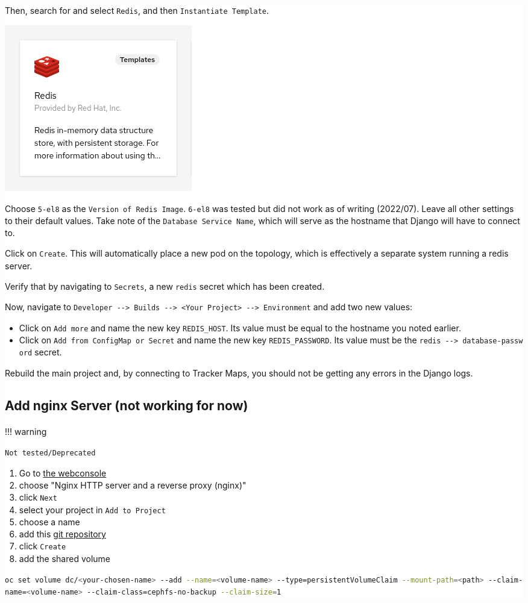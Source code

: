 Then, search for and select `Redis`, and then `Instantiate Template`. 

![](img/paas-redis.png)

Choose `5-el8` as the `Version of Redis Image`. `6-el8` was tested
but did not work as of writing (2022/07).
Leave all other settings to their default values. Take note of the `Database Service Name`,
which will serve as the hostname that Django will have to connect to.

Click on `Create`. This will automatically place a new pod on the
topology, which is effectively a separate system running a redis server.

Verify that by navigating to `Secrets`, a new ``redis`` secret which has been created.

Now, navigate to `Developer --> Builds --> <Your Project> --> Environment`
and add two new values:

- Click on `Add more` and name the new key ``REDIS_HOST``.
Its value must be equal to the hostname you noted earlier.
- Click on `Add from ConfigMap or Secret` and name the new key ``REDIS_PASSWORD``.
Its value must be the `redis --> database-password` secret.

Rebuild the main project and, by connecting to Tracker Maps, you should not be
getting any errors in the Django logs.

## Add nginx Server (not working for now)

!!! warning

	Not tested/Deprecated

1.  Go to [the webconsole](https://openshift.cern.ch/console/)
2.  choose "Nginx HTTP server and a reverse proxy (nginx)"
3.  click `Next`
4.  select your project in `Add to Project`
5.  choose a name
6.  add this [git repository](https://github.com/alingrig/nginx-ex)
7.  click `Create`
8.  add the shared volume

```bash
oc set volume dc/<your-chosen-name> --add --name=<volume-name> --type=persistentVolumeClaim --mount-path=<path> --claim-name=<volume-name> --claim-class=cephfs-no-backup --claim-size=1
```
